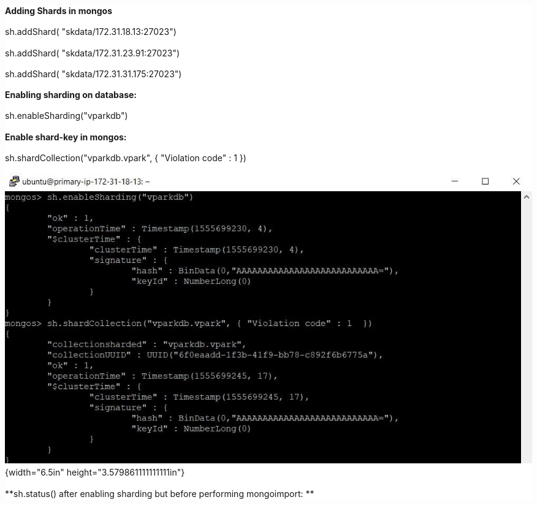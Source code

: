 **Adding Shards in mongos**

sh.addShard( "skdata/172.31.18.13:27023")

sh.addShard( "skdata/172.31.23.91:27023")

sh.addShard( "skdata/172.31.31.175:27023")

**Enabling sharding on database:**

sh.enableSharding("vparkdb")

**Enable shard-key in mongos:**

sh.shardCollection("vparkdb.vpark", { "Violation code" : 1 })

![](./media/image2.jpg){width="6.5in" height="3.579861111111111in"}

**sh.status() after enabling sharding but before performing mongoimport:
**
